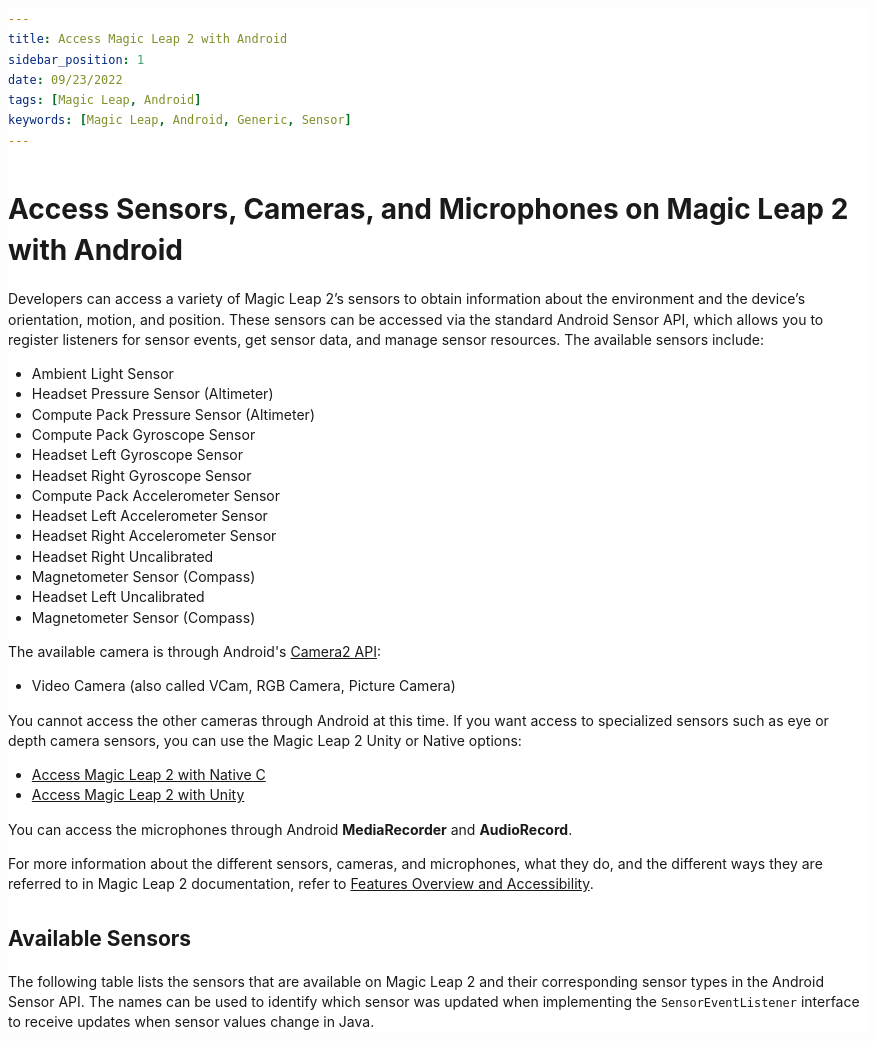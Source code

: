 ```yaml
---
title: Access Magic Leap 2 with Android
sidebar_position: 1
date: 09/23/2022
tags: [Magic Leap, Android]
keywords: [Magic Leap, Android, Generic, Sensor]
---
```

 
 # Access Sensors, Cameras, and Microphones on Magic Leap 2 with Android

Developers can access a variety of Magic Leap 2’s sensors to obtain information about the environment and the device’s orientation, motion, and position. These sensors can be accessed via the standard Android Sensor API, which allows you to register listeners for sensor events, get sensor data, and manage sensor resources. The available sensors include:

* Ambient Light Sensor
* Headset Pressure Sensor (Altimeter)
* Compute Pack Pressure Sensor (Altimeter)
* Compute Pack Gyroscope Sensor
* Headset Left Gyroscope Sensor
* Headset Right Gyroscope Sensor
* Compute Pack Accelerometer Sensor
* Headset Left Accelerometer Sensor
* Headset Right Accelerometer Sensor
* Headset Right Uncalibrated 
* Magnetometer Sensor (Compass)
* Headset Left Uncalibrated 
* Magnetometer Sensor (Compass)

The available camera is through Android's [Camera2 API](https://developer.android.com/training/camera2):

* Video Camera (also called VCam, RGB Camera, Picture Camera)

You cannot access the other cameras through Android at this time. If you want access to specialized sensors such as eye or depth camera sensors, you can use the Magic Leap 2 Unity or Native options:
* [Access Magic Leap 2 with Native C](nativec-sensors)
* [Access Magic Leap 2 with Unity](unity-sensors)

You can access the microphones through Android **MediaRecorder** and **AudioRecord**. 

For more information about the different sensors, cameras, and microphones, what they do, and the different ways they are referred to in Magic Leap 2 documentation, refer to [Features Overview and Accessibility](features-overview-and-accessibility).

## Available Sensors

The following table lists the sensors that are available on Magic Leap 2 and their corresponding sensor types in the Android Sensor API. The names can be used to identify which sensor was updated when implementing the ```SensorEventListener``` interface to receive updates when sensor values change in Java.  
  